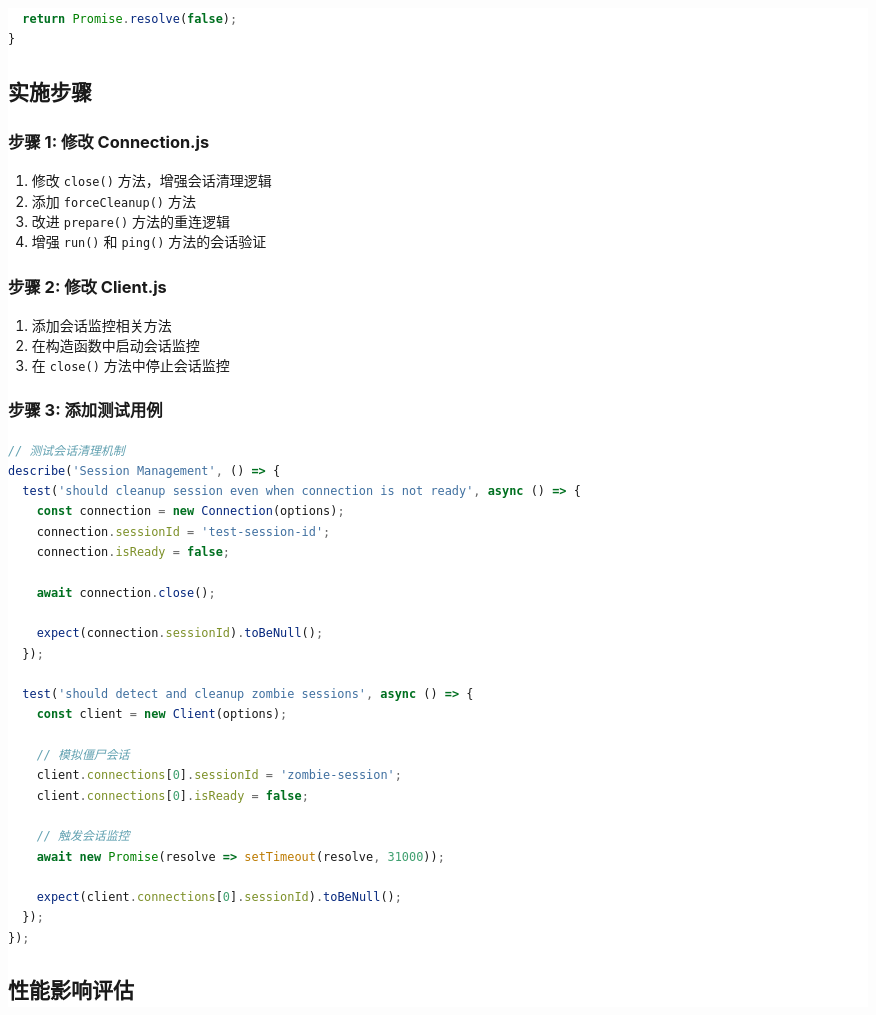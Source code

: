 ```javascript
  return Promise.resolve(false);
}
```

## 实施步骤

### 步骤 1: 修改 Connection.js

1. 修改 `close()` 方法，增强会话清理逻辑
2. 添加 `forceCleanup()` 方法
3. 改进 `prepare()` 方法的重连逻辑
4. 增强 `run()` 和 `ping()` 方法的会话验证

### 步骤 2: 修改 Client.js

1. 添加会话监控相关方法
2. 在构造函数中启动会话监控
3. 在 `close()` 方法中停止会话监控

### 步骤 3: 添加测试用例

```javascript
// 测试会话清理机制
describe('Session Management', () => {
  test('should cleanup session even when connection is not ready', async () => {
    const connection = new Connection(options);
    connection.sessionId = 'test-session-id';
    connection.isReady = false;
    
    await connection.close();
    
    expect(connection.sessionId).toBeNull();
  });
  
  test('should detect and cleanup zombie sessions', async () => {
    const client = new Client(options);
    
    // 模拟僵尸会话
    client.connections[0].sessionId = 'zombie-session';
    client.connections[0].isReady = false;
    
    // 触发会话监控
    await new Promise(resolve => setTimeout(resolve, 31000));
    
    expect(client.connections[0].sessionId).toBeNull();
  });
});
```

## 性能影响评估
